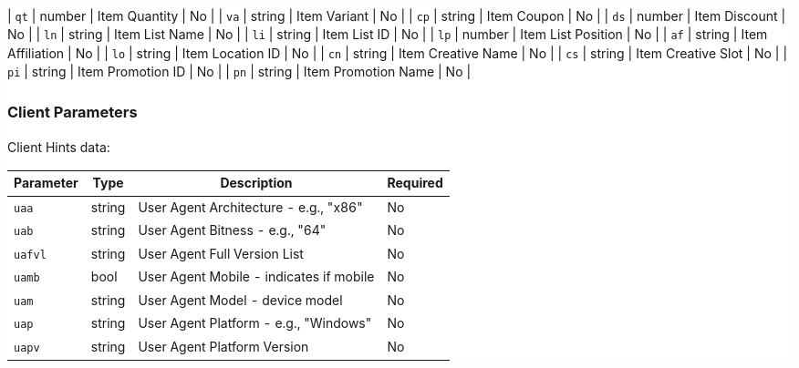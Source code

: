 | `qt` | number | Item Quantity | No |
| `va` | string | Item Variant | No |
| `cp` | string | Item Coupon | No |
| `ds` | number | Item Discount | No |
| `ln` | string | Item List Name | No |
| `li` | string | Item List ID | No |
| `lp` | number | Item List Position | No |
| `af` | string | Item Affiliation | No |
| `lo` | string | Item Location ID | No |
| `cn` | string | Item Creative Name | No |
| `cs` | string | Item Creative Slot | No |
| `pi` | string | Item Promotion ID | No |
| `pn` | string | Item Promotion Name | No |

### Client Parameters

Client Hints data:

| Parameter | Type | Description | Required |
|-----------|------|-------------|----------|
| `uaa` | string | User Agent Architecture - e.g., "x86" | No |
| `uab` | string | User Agent Bitness - e.g., "64" | No |
| `uafvl` | string | User Agent Full Version List | No |
| `uamb` | bool | User Agent Mobile - indicates if mobile | No |
| `uam` | string | User Agent Model - device model | No |
| `uap` | string | User Agent Platform - e.g., "Windows" | No |
| `uapv` | string | User Agent Platform Version | No |
